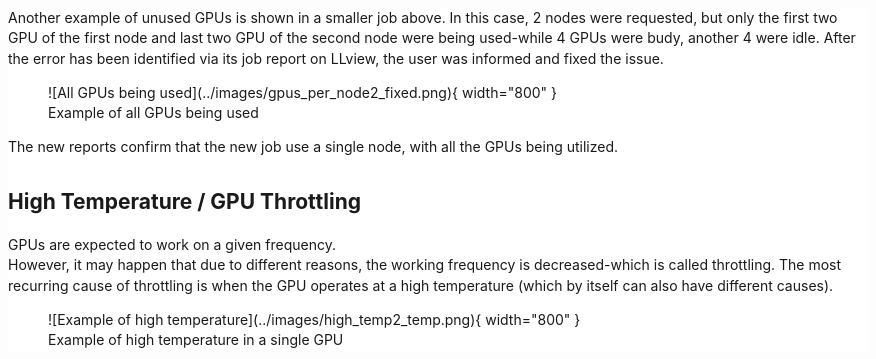 Another example of unused GPUs is shown in a smaller job above.
In this case, 2 nodes were requested, but only the first two GPU of the first node and last two GPU of 
the second node were being used-while 4 GPUs were budy, another 4 were idle.
After the error has been identified via its job report on LLview, the user was informed and fixed the issue.

<figure markdown>
  ![All GPUs being used](../images/gpus_per_node2_fixed.png){ width="800" }
  <figcaption>Example of all GPUs being used</figcaption>
</figure>

The new reports confirm that the new job use a single node, with all the GPUs being utilized.

## High Temperature / GPU Throttling

GPUs are expected to work on a given frequency.  
However, it may happen that due to different reasons, the working frequency is decreased-which is called throttling.
The most recurring cause of throttling is when the GPU operates at a high temperature (which by itself can also have different causes).

<figure markdown>
  ![Example of high temperature](../images/high_temp2_temp.png){ width="800" }
  <figcaption>Example of high temperature in a single GPU</figcaption>
</figure>

